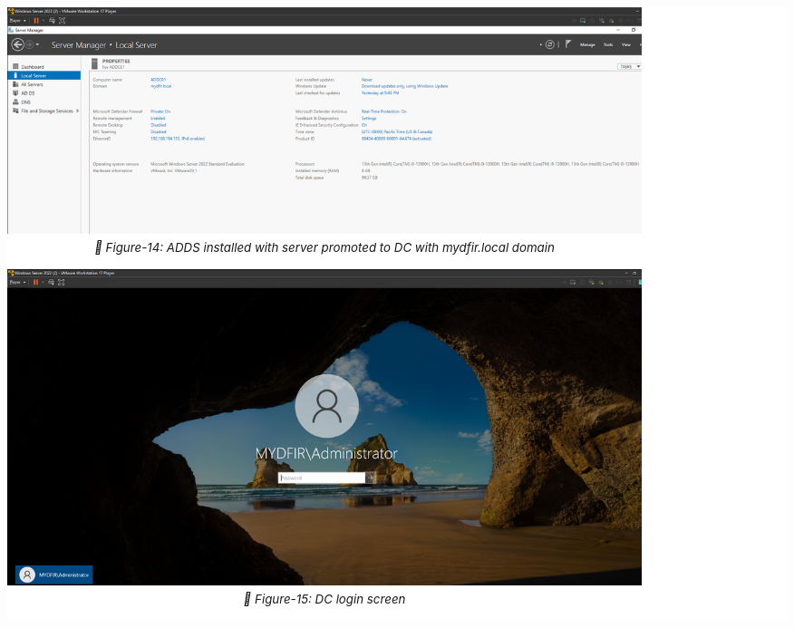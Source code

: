 <div style="display:inline-block; text-align:center; max-width:700px;">
  <img src="assets/screenshots/14.AD-installed.png" alt="AD installed" style="max-width:100%; height:auto; display:block;" />
  <p style="margin:6px 0 14px; font-style:italic; font-size:0.95em;">
    📸 Figure-14: ADDS installed with server promoted to DC with mydfir.local domain
  </p>
</div>

<div style="display:inline-block; text-align:center; max-width:700px;">
  <img src="assets/screenshots/15.DC-login.png" alt="DC login" style="max-width:100%; height:auto; display:block;" />
  <p style="margin:6px 0 14px; font-style:italic; font-size:0.95em;">
    📸 Figure-15: DC login screen
  </p>
</div>
